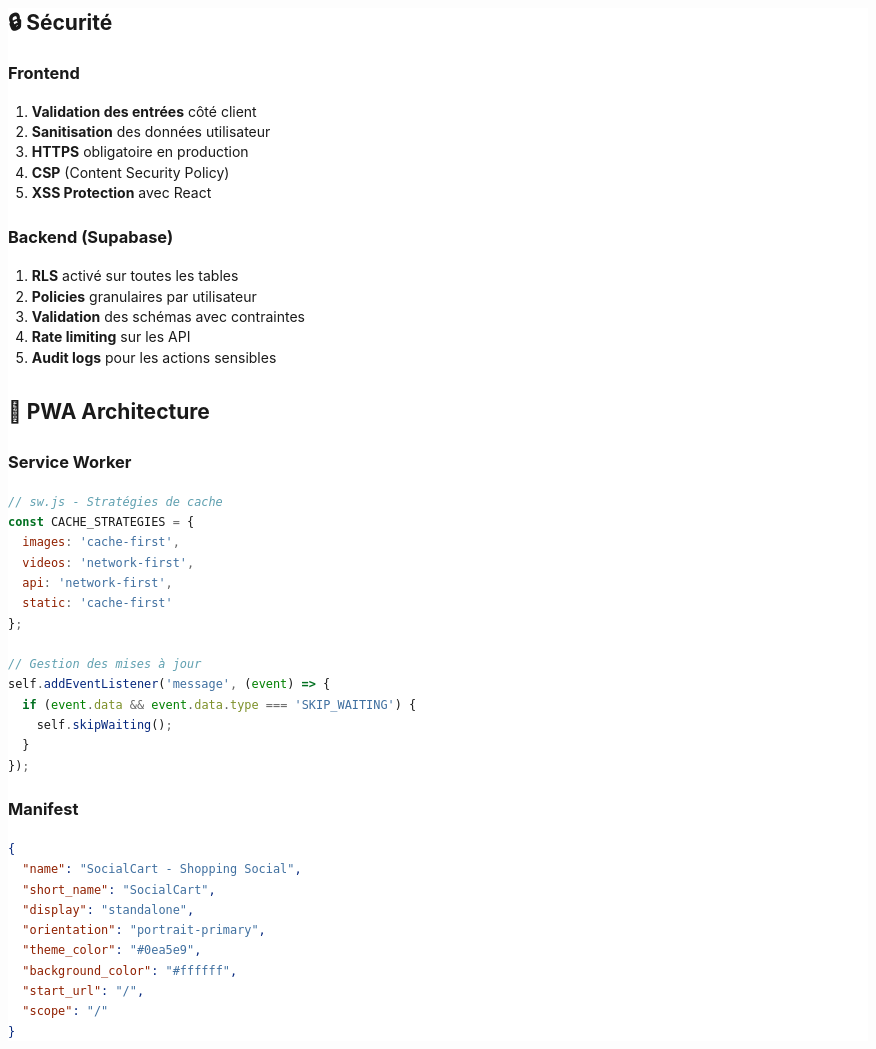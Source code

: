 ## 🔒 Sécurité

### Frontend

1. **Validation des entrées** côté client
2. **Sanitisation** des données utilisateur
3. **HTTPS** obligatoire en production
4. **CSP** (Content Security Policy)
5. **XSS Protection** avec React

### Backend (Supabase)

1. **RLS** activé sur toutes les tables
2. **Policies** granulaires par utilisateur
3. **Validation** des schémas avec contraintes
4. **Rate limiting** sur les API
5. **Audit logs** pour les actions sensibles

## 📱 PWA Architecture

### Service Worker

```javascript
// sw.js - Stratégies de cache
const CACHE_STRATEGIES = {
  images: 'cache-first',
  videos: 'network-first',
  api: 'network-first',
  static: 'cache-first'
};

// Gestion des mises à jour
self.addEventListener('message', (event) => {
  if (event.data && event.data.type === 'SKIP_WAITING') {
    self.skipWaiting();
  }
});
```

### Manifest

```json
{
  "name": "SocialCart - Shopping Social",
  "short_name": "SocialCart",
  "display": "standalone",
  "orientation": "portrait-primary",
  "theme_color": "#0ea5e9",
  "background_color": "#ffffff",
  "start_url": "/",
  "scope": "/"
}
```
